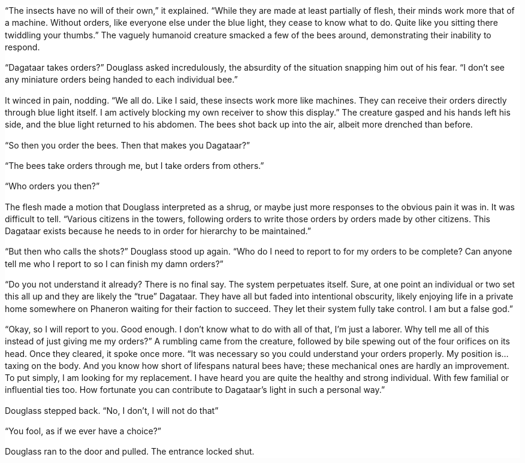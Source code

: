 “The insects have no will of their own,” it explained. “While they are made at least partially of
flesh, their minds work more that of a machine. Without orders, like everyone else under the
blue light, they cease to know what to do. Quite like you sitting there twiddling your thumbs.”
The vaguely humanoid creature smacked a few of the bees around, demonstrating their
inability to respond.

“Dagataar takes orders?” Douglass asked incredulously, the absurdity of the situation
snapping him out of his fear. “I don’t see any miniature orders being handed to each individual
bee.”

It winced in pain, nodding. “We all do. Like I said, these insects work more like machines.
They can receive their orders directly through blue light itself. I am actively blocking my own
receiver to show this display.” The creature gasped and his hands left his side, and the blue
light returned to his abdomen. The bees shot back up into the air, albeit more drenched than
before.

“So then you order the bees. Then that makes you Dagataar?”

“The bees take orders through me, but I take orders from others.”

“Who orders you then?”

The flesh made a motion that Douglass interpreted as a shrug, or maybe just more responses
to the obvious pain it was in. It was difficult to tell. “Various citizens in the towers, following
orders to write those orders by orders made by other citizens. This Dagataar exists because
he needs to in order for hierarchy to be maintained.”

“But then who calls the shots?” Douglass stood up again. “Who do I need to report to for my
orders to be complete? Can anyone tell me who I report to so I can finish my damn orders?”

“Do you not understand it already? There is no final say. The system perpetuates itself. Sure,
at one point an individual or two set this all up and they are likely the “true” Dagataar. They
have all but faded into intentional obscurity, likely enjoying life in a private home somewhere
on Phaneron waiting for their faction to succeed. They let their system fully take control. I am
but a false god.”

“Okay, so I will report to you. Good enough. I don’t know what to do with all of that, I’m just a
laborer. Why tell me all of this instead of just giving me my orders?”
A rumbling came from the creature, followed by bile spewing out of the four orifices on its
head. Once they cleared, it spoke once more. “It was necessary so you could understand
your orders properly. My position is… taxing on the body. And you know how short of
lifespans natural bees have; these mechanical ones are hardly an improvement. To put
simply, I am looking for my replacement. I have heard you are quite the healthy and strong
individual. With few familial or influential ties too. How fortunate you can contribute to
Dagataar’s light in such a personal way.”

Douglass stepped back. “No, I don’t, I will not do that”

“You fool, as if we ever have a choice?”

Douglass ran to the door and pulled. The entrance locked shut.